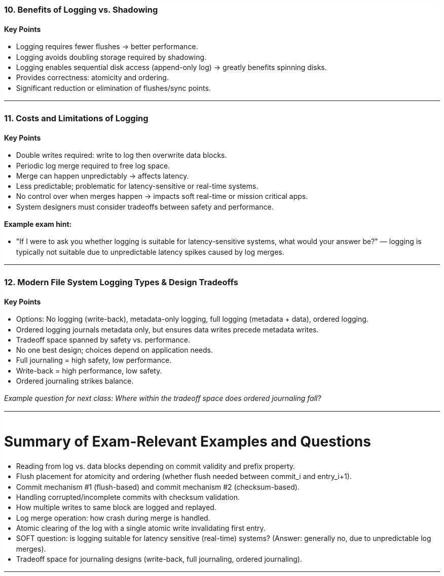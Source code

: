 
### 10. Benefits of Logging vs. Shadowing
**Key Points**
- Logging requires fewer flushes → better performance.
- Logging avoids doubling storage required by shadowing.
- Logging enables sequential disk access (append-only log) → greatly benefits spinning disks.
- Provides correctness: atomicity and ordering.
- Significant reduction or elimination of flushes/sync points.

---

### 11. Costs and Limitations of Logging
**Key Points**
- Double writes required: write to log then overwrite data blocks.
- Periodic log merge required to free log space.
- Merge can happen unpredictably → affects latency.
- Less predictable; problematic for latency-sensitive or real-time systems.
- No control over when merges happen → impacts soft real-time or mission critical apps.
- System designers must consider tradeoffs between safety and performance.

**Example exam hint:**
- "If I were to ask you whether logging is suitable for latency-sensitive systems, what would your answer be?" — logging is typically not suitable due to unpredictable latency spikes caused by log merges.

---

### 12. Modern File System Logging Types & Design Tradeoffs
**Key Points**
- Options: No logging (write-back), metadata-only logging, full logging (metadata + data), ordered logging.
- Ordered logging journals metadata only, but ensures data writes precede metadata writes.
- Tradeoff space spanned by safety vs. performance.
- No one best design; choices depend on application needs.
- Full journaling = high safety, low performance.
- Write-back = high performance, low safety.
- Ordered journaling strikes balance.

_Example question for next class: Where within the tradeoff space does ordered journaling fall?_

---

# Summary of Exam-Relevant Examples and Questions

- Reading from log vs. data blocks depending on commit validity and prefix property.
- Flush placement for atomicity and ordering (whether flush needed between commit_i and entry_i+1).
- Commit mechanism #1 (flush-based) and commit mechanism #2 (checksum-based).
- Handling corrupted/incomplete commits with checksum validation.
- How multiple writes to same block are logged and replayed.
- Log merge operation: how crash during merge is handled.
- Atomic clearing of the log with a single atomic write invalidating first entry.
- SOFT question: is logging suitable for latency sensitive (real-time) systems? (Answer: generally no, due to unpredictable log merges).
- Tradeoff space for journaling designs (write-back, full journaling, ordered journaling).

---
